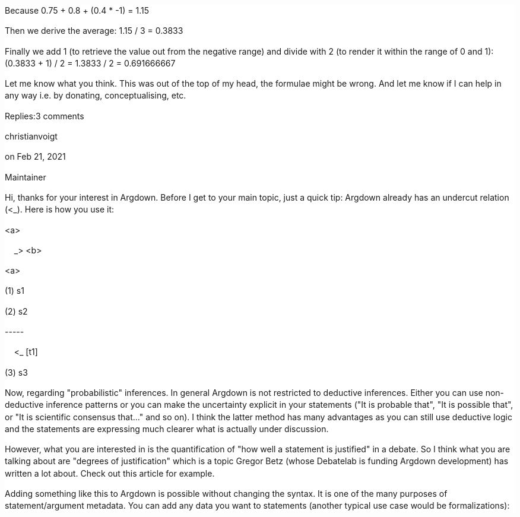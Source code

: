   

Because 0.75 \+ 0.8 \+ (0.4 \* \-1) \= 1.15  

Then we derive the average: 1.15 / 3 \= 0.3833  

Finally we add 1 (to retrieve the value out from the negative range) and divide with 2 (to render it within the range of 0 and 1): (0.3833 \+ 1\) / 2 \= 1.3833 / 2 \= 0.691666667

  

Let me know what you think. This was out of the top of my head, the formulae might be wrong. And let me know if I can help in any way i.e. by donating, conceptualising, etc.

  

Replies:3 comments

  

christianvoigt  

on Feb 21, 2021  

Maintainer  

Hi, thanks for your interest in Argdown. Before I get to your main topic, just a quick tip: Argdown already has an undercut relation (\<\_). Here is how you use it:

  

\<a\>  

    \_\> \<b\>

  

\<a\>

  

(1) s1  

(2) s2  

\-----  

    \<\_ \[t1\]  

(3) s3  

Now, regarding "probabilistic" inferences. In general Argdown is not restricted to deductive inferences. Either you can use non-deductive inference patterns or you can make the uncertainty explicit in your statements ("It is probable that", "It is possible that", or "It is scientific consensus that..." and so on). I think the latter method has many advantages as you can still use deductive logic and the statements are expressing much clearer what is actually under discussion.

  

However, what you are interested in is the quantification of "how well a statement is justified" in a debate. So I think what you are talking about are "degrees of justification" which is a topic Gregor Betz (whose Debatelab is funding Argdown development) has written a lot about. Check out this article for example.

  

Adding something like this to Argdown is possible without changing the syntax. It is one of the many purposes of statement/argument metadata. You can add any data you want to statements (another typical use case would be formalizations):
